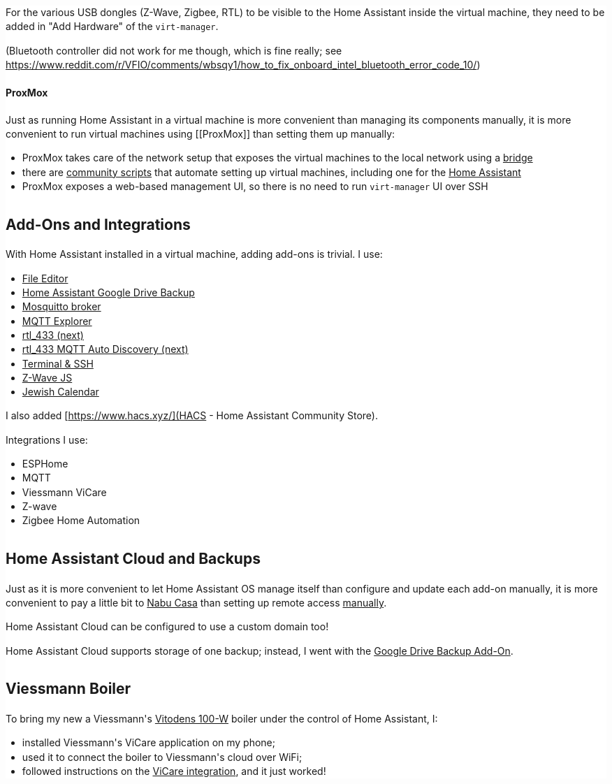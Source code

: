 For the various USB dongles (Z-Wave, Zigbee, RTL) to be visible to the Home Assistant inside the virtual machine, they need to be added in "Add Hardware" of the `virt-manager`.

(Bluetooth controller did not work for me though, which is fine really; see https://www.reddit.com/r/VFIO/comments/wbsqy1/how_to_fix_onboard_intel_bluetooth_error_code_10/)

#### ProxMox
Just as running Home Assistant in a virtual machine is more convenient than managing its components manually, it is more convenient to run virtual machines using [[ProxMox]] than setting them up manually:
- ProxMox takes care of the network setup that exposes the virtual machines to the local network using a [bridge](https://pve.proxmox.com/wiki/Network_Configuration#_default_configuration_using_a_bridge)
- there are [community scripts](https://community-scripts.github.io/ProxmoxVE/) that automate setting up virtual machines, including one for the [Home Assistant](https://community-scripts.github.io/ProxmoxVE/scripts?id=haos-vm)
- ProxMox exposes a web-based management UI, so there is no need to run `virt-manager` UI over SSH

## Add-Ons and Integrations
With Home Assistant installed in a virtual machine, adding add-ons is trivial. I use:
- [File Editor](https://github.com/home-assistant/addons/tree/master/configurator)
- [Home Assistant Google Drive Backup](https://github.com/sabeechen/hassio-google-drive-backup)
- [Mosquitto broker](https://github.com/home-assistant/addons/tree/master/mosquitto)
- [MQTT Explorer](http://192.168.1.245:8123/hassio)
- [rtl_433 (next)](https://github.com/pbkhrv/rtl_433-hass-addons/tree/main/rtl_433-next)
- [rtl_433 MQTT Auto Discovery (next)](https://github.com/pbkhrv/rtl_433-hass-addons/tree/main/rtl_433_mqtt_autodiscovery-next)
- [Terminal & SSH](https://github.com/home-assistant/addons/tree/master/ssh)
- [Z-Wave JS](https://github.com/home-assistant/addons/tree/master/zwave_js)
- [Jewish Calendar](https://www.home-assistant.io/integrations/jewish_calendar/)

I also added [https://www.hacs.xyz/](HACS - Home Assistant Community Store).

Integrations I use:
- ESPHome
- MQTT
- Viessmann ViCare
- Z-wave
- Zigbee Home Automation
## Home Assistant Cloud and Backups
Just as it is more convenient to let Home Assistant OS manage itself than configure and update each add-on manually, it is more convenient to pay a little bit to [Nabu Casa](https://www.nabucasa.com/) than setting up remote access [manually](https://www.home-assistant.io/docs/configuration/remote/).

Home Assistant Cloud can be configured to use a custom domain too!

Home Assistant Cloud supports storage of one backup; instead, I went with the [Google Drive Backup Add-On](https://github.com/sabeechen/hassio-google-drive-backup).

## Viessmann Boiler
To bring my new a Viessmann's [Vitodens 100-W](https://www.viessmann-us.com/en/products/vitodens/vitodens-100-b1he.html) boiler under the control of Home Assistant, I:
- installed Viessmann's ViCare application on my phone;
- used it to connect the boiler to Viessmann's cloud over WiFi;
- followed instructions on the [ViCare integration](https://www.home-assistant.io/integrations/vicare), and it just worked!
